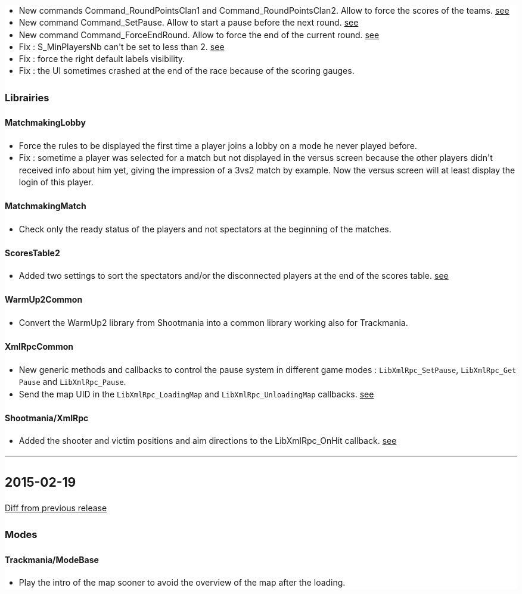 * New commands Command_RoundPointsClan1 and Command_RoundPointsClan2. Allow to force the scores of the teams. [see](https://forum.maniaplanet.com/viewtopic.php?p=240223#p240223)
* New command Command_SetPause. Allow to start a pause before the next round. [see](https://forum.maniaplanet.com/viewtopic.php?p=240223#p240223)
* New command Command_ForceEndRound. Allow to force the end of the current round. [see](https://forum.maniaplanet.com/viewtopic.php?p=240223#p240223)
* Fix : S_MinPlayersNb can't be set to less than 2. [see](https://forum.maniaplanet.com/viewtopic.php?p=240377#p240377)
* Fix : force the right default labels visibility.
* Fix : the UI sometimes crashed at the end of the race because of the scoring gauges.

### Librairies

#### MatchmakingLobby
* Force the rules to be displayed the first time a player joins a lobby on a mode he never played before.
* Fix : sometime a player was selected for a match but not displayed in the versus screen because the other players didn't received info about him yet, giving the impression of a 3vs2 match by example. Now the versus screen will at least display the login of this player.

#### MatchmakingMatch
* Check only the ready status of the players and not spectators at the beginning of the matches.

#### ScoresTable2
* Added two settings to sort the spectators and/or the disconnected players at the end of the scores table. [see](https://forum.maniaplanet.com/viewtopic.php?p=239503#p239503)

#### WarmUp2Common
* Convert the WarmUp2 library from Shootmania into a common library working also for Trackmania.

#### XmlRpcCommon
* New generic methods and callbacks to control the pause system in different game modes : `LibXmlRpc_SetPause`, `LibXmlRpc_GetPause` and `LibXmlRpc_Pause`.
* Send the map UID in the `LibXmlRpc_LoadingMap` and `LibXmlRpc_UnloadingMap` callbacks. [see](https://forum.maniaplanet.com/viewtopic.php?p=240056#p240056)

#### Shootmania/XmlRpc
* Added the shooter and victim positions and aim directions to the LibXmlRpc_OnHit callback. [see](https://forum.maniaplanet.com/viewtopic.php?p=240641#p240641)

---------------------------------


<a id="2015-02-19">2015-02-19</a>
---------------------------------

[Diff from previous release](https://github.com/maniaplanet/game-modes/compare/ManiaPlanet_Update_2015-02-10...ManiaPlanet_Update_2015-02-19)

### Modes

#### Trackmania/ModeBase
* Play the intro of the map sooner to avoid the overview of the map after the loading.
